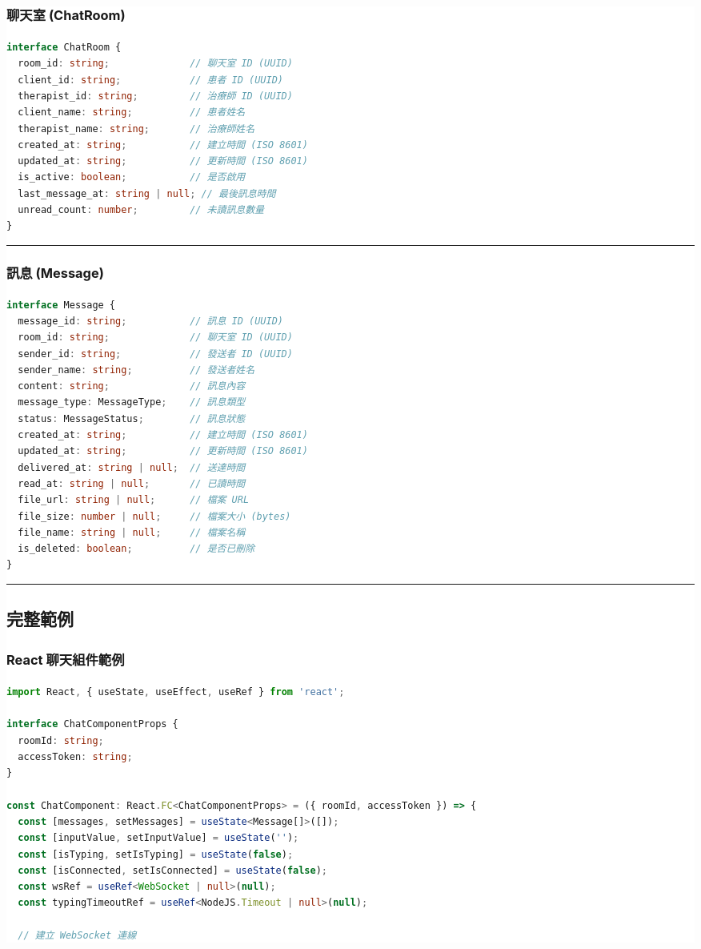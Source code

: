 
### 聊天室 (ChatRoom)

```typescript
interface ChatRoom {
  room_id: string;              // 聊天室 ID (UUID)
  client_id: string;            // 患者 ID (UUID)
  therapist_id: string;         // 治療師 ID (UUID)
  client_name: string;          // 患者姓名
  therapist_name: string;       // 治療師姓名
  created_at: string;           // 建立時間 (ISO 8601)
  updated_at: string;           // 更新時間 (ISO 8601)
  is_active: boolean;           // 是否啟用
  last_message_at: string | null; // 最後訊息時間
  unread_count: number;         // 未讀訊息數量
}
```

---

### 訊息 (Message)

```typescript
interface Message {
  message_id: string;           // 訊息 ID (UUID)
  room_id: string;              // 聊天室 ID (UUID)
  sender_id: string;            // 發送者 ID (UUID)
  sender_name: string;          // 發送者姓名
  content: string;              // 訊息內容
  message_type: MessageType;    // 訊息類型
  status: MessageStatus;        // 訊息狀態
  created_at: string;           // 建立時間 (ISO 8601)
  updated_at: string;           // 更新時間 (ISO 8601)
  delivered_at: string | null;  // 送達時間
  read_at: string | null;       // 已讀時間
  file_url: string | null;      // 檔案 URL
  file_size: number | null;     // 檔案大小 (bytes)
  file_name: string | null;     // 檔案名稱
  is_deleted: boolean;          // 是否已刪除
}
```

---

## 完整範例

### React 聊天組件範例

```typescript
import React, { useState, useEffect, useRef } from 'react';

interface ChatComponentProps {
  roomId: string;
  accessToken: string;
}

const ChatComponent: React.FC<ChatComponentProps> = ({ roomId, accessToken }) => {
  const [messages, setMessages] = useState<Message[]>([]);
  const [inputValue, setInputValue] = useState('');
  const [isTyping, setIsTyping] = useState(false);
  const [isConnected, setIsConnected] = useState(false);
  const wsRef = useRef<WebSocket | null>(null);
  const typingTimeoutRef = useRef<NodeJS.Timeout | null>(null);

  // 建立 WebSocket 連線
```